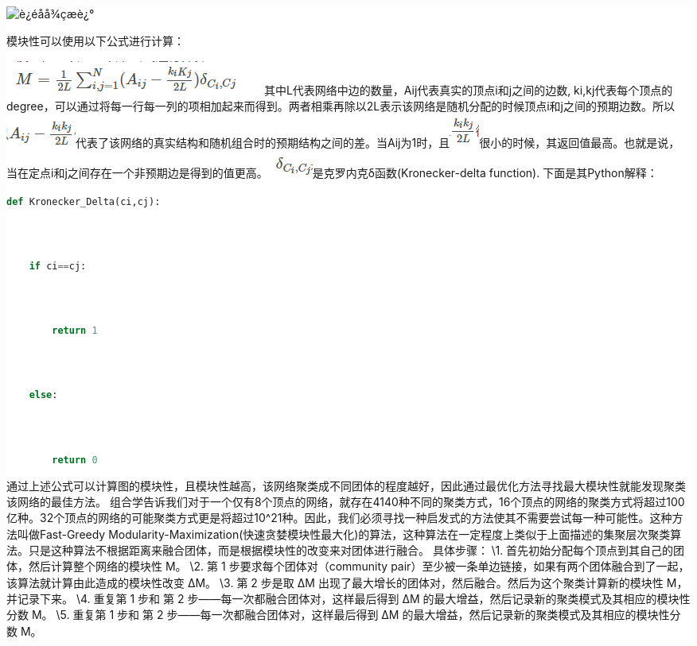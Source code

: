 ![è¿éåå¾çæè¿°](cluster.assets/20180301163648779)

模块性可以使用以下公式进行计算：

![img](cluster.assets/20190924152649163.png)
其中L代表网络中边的数量，Aij代表真实的顶点i和j之间的边数, ki,kj代表每个顶点的degree，可以通过将每一行每一列的项相加起来而得到。两者相乘再除以2L表示该网络是随机分配的时候顶点i和j之间的预期边数。所以![img](cluster.assets/20190924152737704.png)代表了该网络的真实结构和随机组合时的预期结构之间的差。当Aij为1时，且![img](cluster.assets/20190924152756234.png)很小的时候，其返回值最高。也就是说，当在定点i和j之间存在一个非预期边是得到的值更高。
![img](cluster.assets/20190924152811365.png)是克罗内克δ函数(Kronecker-delta function). 下面是其Python解释：

```python
def Kronecker_Delta(ci,cj):



    if ci==cj:



        return 1



    else:



        return 0
```


通过上述公式可以计算图的模块性，且模块性越高，该网络聚类成不同团体的程度越好，因此通过最优化方法寻找最大模块性就能发现聚类该网络的最佳方法。
组合学告诉我们对于一个仅有8个顶点的网络，就存在4140种不同的聚类方式，16个顶点的网络的聚类方式将超过100亿种。32个顶点的网络的可能聚类方式更是将超过10^21种。因此，我们必须寻找一种启发式的方法使其不需要尝试每一种可能性。这种方法叫做Fast-Greedy Modularity-Maximization(快速贪婪模块性最大化)的算法，这种算法在一定程度上类似于上面描述的集聚层次聚类算法。只是这种算法不根据距离来融合团体，而是根据模块性的改变来对团体进行融合。
具体步骤：
\1. 首先初始分配每个顶点到其自己的团体，然后计算整个网络的模块性 M。
\2. 第 1 步要求每个团体对（community pair）至少被一条单边链接，如果有两个团体融合到了一起，该算法就计算由此造成的模块性改变 ΔM。
\3. 第 2 步是取 ΔM 出现了最大增长的团体对，然后融合。然后为这个聚类计算新的模块性 M，并记录下来。
\4. 重复第 1 步和 第 2 步——每一次都融合团体对，这样最后得到 ΔM 的最大增益，然后记录新的聚类模式及其相应的模块性分数 M。
\5. 重复第 1 步和 第 2 步——每一次都融合团体对，这样最后得到 ΔM 的最大增益，然后记录新的聚类模式及其相应的模块性分数 M。